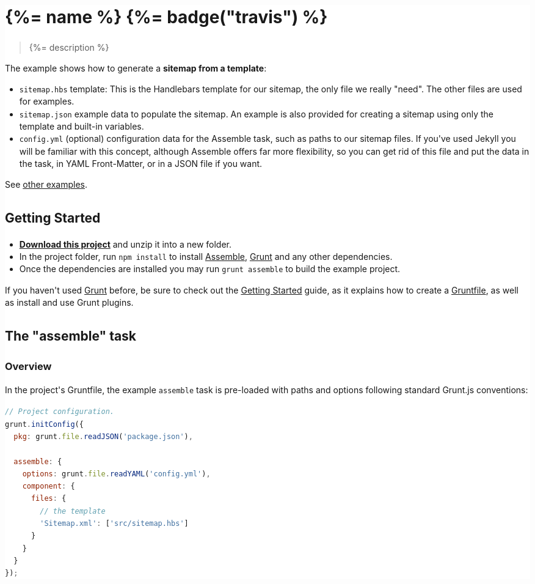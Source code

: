 # {%= name %} {%= badge("travis") %}

> {%= description %}

The example shows how to generate a **sitemap from a template**:

* `sitemap.hbs` template: This is the Handlebars template for our sitemap, the only file we really "need". The other files are used for examples. 
* `sitemap.json` example data to populate the sitemap. An example is also provided for creating a sitemap using only the template and built-in variables. 
* `config.yml` (optional) configuration data for the Assemble task, such as paths to our sitemap files. If you've used Jekyll you will be familiar with this concept, although Assemble offers far more flexibility, so you can get rid of this file and put the data in the task, in YAML Front-Matter, or in a JSON file if you want.

See [other examples](http://github.com/assemble/boilerplate).

## Getting Started

* **[Download this project](https://github.com/assemble/boilerplate-sitemap/archive/master.zip)** and unzip it into a new folder.  
* In the project folder, run `npm install` to install [Assemble](http://github.com/assemble/assemble), [Grunt](http://gruntjs.com/) and any other dependencies.
* Once the dependencies are installed you may run `grunt assemble` to build the example project.

If you haven't used [Grunt](http://gruntjs.com/) before, be sure to check out the [Getting Started](http://gruntjs.com/getting-started) guide, as it explains how to create a [Gruntfile][gruntfile], as well as install and use Grunt plugins. 



## The "assemble" task

### Overview
In the project's Gruntfile, the example `assemble` task is pre-loaded with paths and options following standard Grunt.js conventions:

```js
// Project configuration.
grunt.initConfig({
  pkg: grunt.file.readJSON('package.json'),

  assemble: {
    options: grunt.file.readYAML('config.yml'), 
    component: {
      files: {
        // the template
        'Sitemap.xml': ['src/sitemap.hbs'] 
      }
    }
  }
});
```


[download]: https://github.com/assemble/boilerplate-site/archive/master.zip
[assemble]: https://github.com/assemble/assemble/
[assemble-examples]: https://github.com/assemble/assemble-examples
[wiki]: https://github.com/assemble/assemble/wiki
[data]: https://github.com/assemble/assemble/wiki/data
[layouts]: https://github.com/assemble/assemble/wiki/layouts
[markdown]: https://github.com/assemble/assemble/wiki/markdown
[options]: https://github.com/assemble/assemble/wiki/options
[partials]: https://github.com/assemble/assemble/wiki/partials
[gruntfile]: http://gruntjs.com/sample-gruntfile
[configuring tasks]: http://gruntjs.com/configuring-tasks
[files-object]: http://gruntjs.com/configuring-tasks#building-the-files-object-dynamically
[tasks-and-targets]: http://gruntjs.com/configuring-tasks#task-configuration-and-targets
